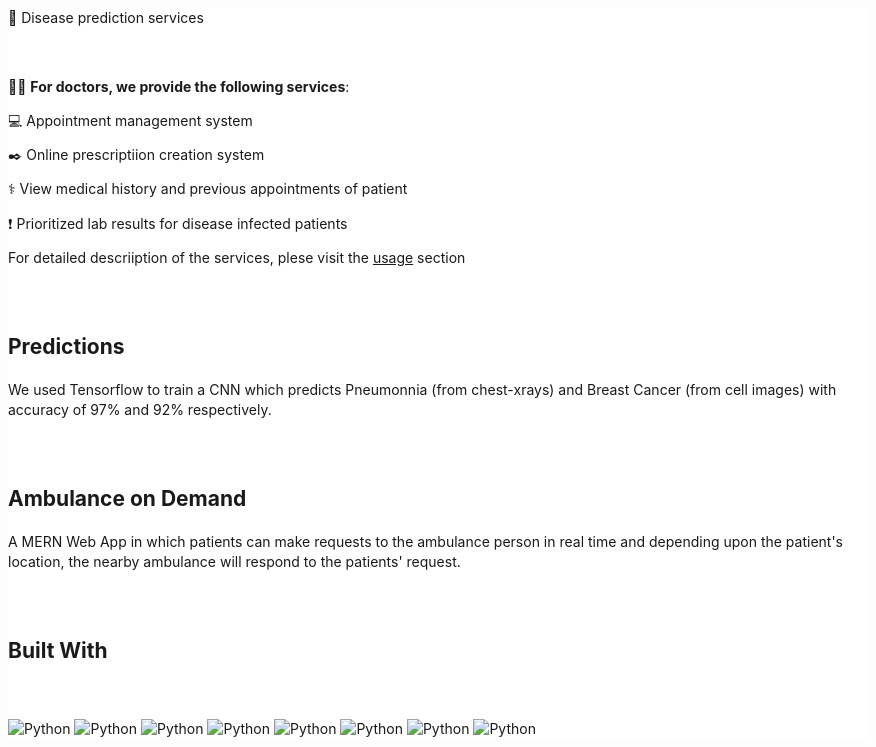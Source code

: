 :dna: Disease prediction services

<br/>

:health_worker: **For doctors, we provide the following services**: 


:computer: Appointment management system

:black_nib: Online prescriptiion creation system

:medical_symbol: View medical history and previous appointments of patient

:exclamation: Prioritized lab results for disease infected patients 

For detailed descriiption of the services, plese visit the [usage](#usage) section

<br />


## Predictions

We used Tensorflow to train a CNN which predicts Pneumonnia (from chest-xrays) and Breast Cancer (from cell images) with accuracy of 97% and 92% respectively.


<br />

## Ambulance on Demand

A MERN Web App in which patients can make requests to the ambulance person in real time and depending upon the patient's location, the nearby ambulance will respond to the patients' request.

<br />

## Built With

</br>
<p float = "left">
<img alt="Python" src="https://img.shields.io/badge/-JavaScript-F7DF1E?style=flat-square&logo=javascript&logoColor=black">


<img alt="Python" src="https://img.shields.io/badge/-MongoDB-47A248?style=flat-square&logo=MongoDB&logoColor=white" />

<img alt="Python" src="https://img.shields.io/badge/-React-61DAFB?style=flat-square&logo=react&logoColor=white" />

<img alt="Python" src="https://img.shields.io/badge/-Node.js-339933?style=flat-square&logo=node.js&logoColor=white" />

<img alt="Python" src="https://img.shields.io/badge/-Python-3776AB?style=flat-square&logo=python&logoColor=white" />

<img alt="Python" src="https://img.shields.io/badge/-TensorFlow-FF6F00?style=flat-square&logo=tensorflow&logoColor=white" />

<img alt="Python" src="https://img.shields.io/badge/-Flask-000000?style=flat-square&logo=flask&logoColor=white" />


<img alt="Python" src="https://img.shields.io/badge/-Heroku-430098?style=flat-square&logo=heroku&logoColor=white" />
